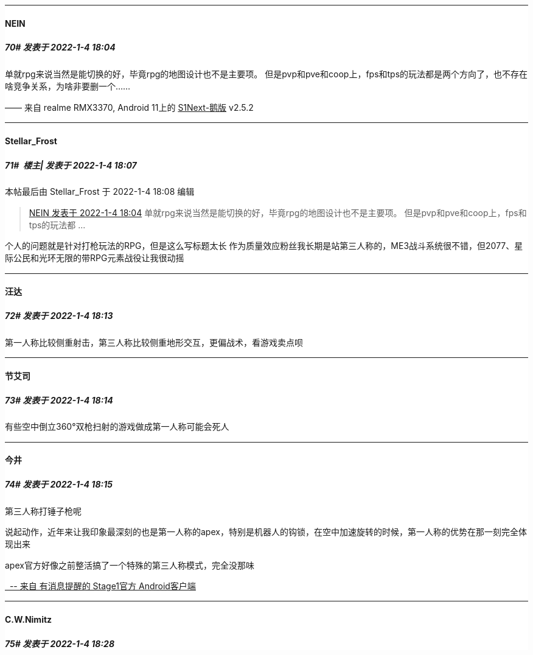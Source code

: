 *****

####  NEIN  
##### 70#       发表于 2022-1-4 18:04

单就rpg来说当然是能切换的好，毕竟rpg的地图设计也不是主要项。
但是pvp和pve和coop上，fps和tps的玩法都是两个方向了，也不存在啥竞争关系，为啥非要删一个……

—— 来自 realme RMX3370, Android 11上的 [S1Next-鹅版](https://github.com/ykrank/S1-Next/releases) v2.5.2



*****

####  Stellar_Frost  
##### 71#         楼主| 发表于 2022-1-4 18:07

 本帖最后由 Stellar_Frost 于 2022-1-4 18:08 编辑 
<blockquote><a href="httphttps://bbs.saraba1st.com/2b/forum.php?mod=redirect&amp;goto=findpost&amp;pid=54161926&amp;ptid=2045706" target="_blank">NEIN 发表于 2022-1-4 18:04</a>
单就rpg来说当然是能切换的好，毕竟rpg的地图设计也不是主要项。
但是pvp和pve和coop上，fps和tps的玩法都 ...</blockquote>
个人的问题就是针对打枪玩法的RPG，但是这么写标题太长
作为质量效应粉丝我长期是站第三人称的，ME3战斗系统很不错，但2077、星际公民和光环无限的带RPG元素战役让我很动摇

*****

####  汪达  
##### 72#       发表于 2022-1-4 18:13

第一人称比较侧重射击，第三人称比较侧重地形交互，更偏战术，看游戏卖点呗

*****

####  节艾司  
##### 73#       发表于 2022-1-4 18:14

有些空中倒立360°双枪扫射的游戏做成第一人称可能会死人

*****

####  今井  
##### 74#       发表于 2022-1-4 18:15

第三人称打锤子枪呢

说起动作，近年来让我印象最深刻的也是第一人称的apex，特别是机器人的钩锁，在空中加速旋转的时候，第一人称的优势在那一刻完全体现出来

apex官方好像之前整活搞了一个特殊的第三人称模式，完全没那味

[  -- 来自 有消息提醒的 Stage1官方 Android客户端](https://www.coolapk.com/apk/140634)



*****

####  C.W.Nimitz  
##### 75#       发表于 2022-1-4 18:28
